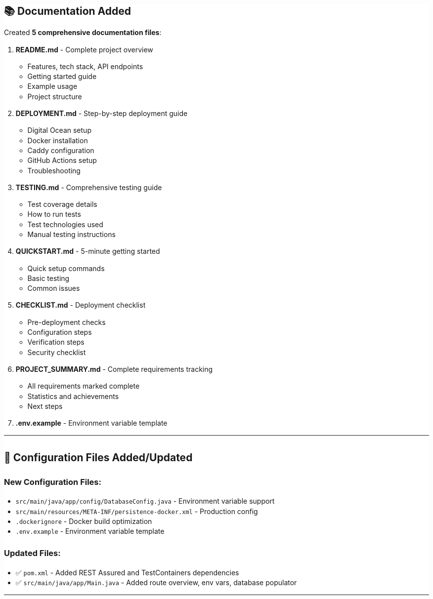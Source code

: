 ## 📚 Documentation Added

Created **5 comprehensive documentation files**:

1. **README.md** - Complete project overview
   - Features, tech stack, API endpoints
   - Getting started guide
   - Example usage
   - Project structure

2. **DEPLOYMENT.md** - Step-by-step deployment guide
   - Digital Ocean setup
   - Docker installation
   - Caddy configuration
   - GitHub Actions setup
   - Troubleshooting

3. **TESTING.md** - Comprehensive testing guide
   - Test coverage details
   - How to run tests
   - Test technologies used
   - Manual testing instructions

4. **QUICKSTART.md** - 5-minute getting started
   - Quick setup commands
   - Basic testing
   - Common issues

5. **CHECKLIST.md** - Deployment checklist
   - Pre-deployment checks
   - Configuration steps
   - Verification steps
   - Security checklist

6. **PROJECT_SUMMARY.md** - Complete requirements tracking
   - All requirements marked complete
   - Statistics and achievements
   - Next steps

7. **.env.example** - Environment variable template

---

## 🔧 Configuration Files Added/Updated

### New Configuration Files:
- `src/main/java/app/config/DatabaseConfig.java` - Environment variable support
- `src/main/resources/META-INF/persistence-docker.xml` - Production config
- `.dockerignore` - Docker build optimization
- `.env.example` - Environment variable template

### Updated Files:
- ✅ `pom.xml` - Added REST Assured and TestContainers dependencies
- ✅ `src/main/java/app/Main.java` - Added route overview, env vars, database populator

---